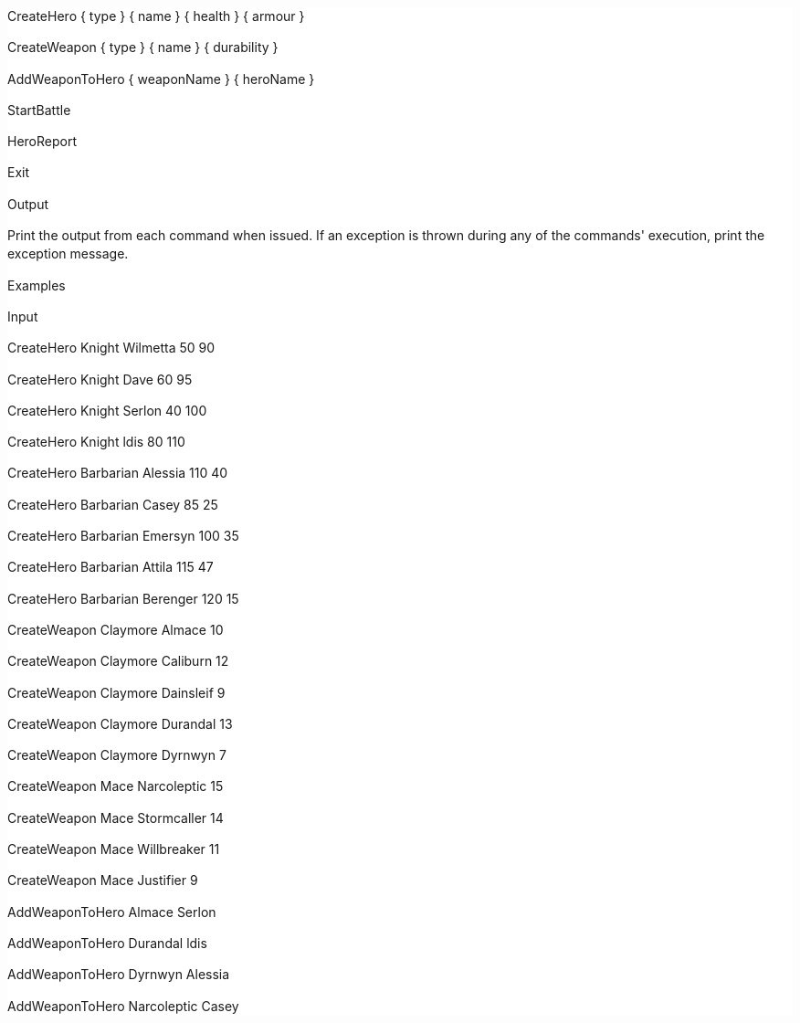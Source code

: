 CreateHero { type } { name } { health } { armour } 

CreateWeapon { type } { name } { durability } 

AddWeaponToHero { weaponName } { heroName } 

StartBattle 

HeroReport 

Exit 

Output 

Print the output from each command when issued. If an exception is thrown during any of the commands' execution, print the exception message. 

Examples 

Input 

CreateHero Knight Wilmetta 50 90 

CreateHero Knight Dave 60 95 

CreateHero Knight Serlon 40 100 

CreateHero Knight ldis 80 110 

CreateHero Barbarian Alessia 110 40 

CreateHero Barbarian Casey 85 25 

CreateHero Barbarian Emersyn 100 35 

CreateHero Barbarian Attila 115 47 

CreateHero Barbarian Berenger 120 15 

CreateWeapon Claymore Almace 10 

CreateWeapon Claymore Caliburn 12 

CreateWeapon Claymore Dainsleif 9 

CreateWeapon Claymore Durandal 13 

CreateWeapon Claymore Dyrnwyn 7 

CreateWeapon Mace Narcoleptic 15 

CreateWeapon Mace Stormcaller 14 

CreateWeapon Mace Willbreaker 11 

CreateWeapon Mace Justifier 9 

AddWeaponToHero Almace Serlon 

AddWeaponToHero Durandal ldis 

AddWeaponToHero Dyrnwyn Alessia 

AddWeaponToHero Narcoleptic Casey 
